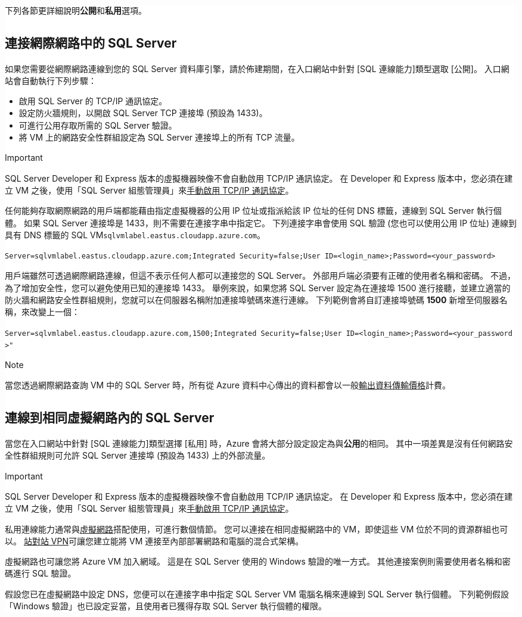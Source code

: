 下列各節更詳細說明**公開**和**私用**選項。

## <a name="connect-to-sql-server-over-the-internet"></a>連接網際網路中的 SQL Server

如果您需要從網際網路連線到您的 SQL Server 資料庫引擎，請於佈建期間，在入口網站中針對 [SQL 連線能力]類型選取 [公開]。 入口網站會自動執行下列步驟：

* 啟用 SQL Server 的 TCP/IP 通訊協定。
* 設定防火牆規則，以開啟 SQL Server TCP 連接埠 (預設為 1433)。
* 可進行公用存取所需的 SQL Server 驗證。
* 將 VM 上的網路安全性群組設定為 SQL Server 連接埠上的所有 TCP 流量。

> [!IMPORTANT]
> SQL Server Developer 和 Express 版本的虛擬機器映像不會自動啟用 TCP/IP 通訊協定。 在 Developer 和 Express 版本中，您必須在建立 VM 之後，使用「SQL Server 組態管理員」來[手動啟用 TCP/IP 通訊協定](#manualtcp)。

任何能夠存取網際網路的用戶端都能藉由指定虛擬機器的公用 IP 位址或指派給該 IP 位址的任何 DNS 標籤，連線到 SQL Server 執行個體。 如果 SQL Server 連接埠是 1433，則不需要在連接字串中指定它。 下列連接字串會使用 SQL 驗證 (您也可以使用公用 IP 位址) 連線到具有 DNS 標籤的 SQL VM`sqlvmlabel.eastus.cloudapp.azure.com`。

```
Server=sqlvmlabel.eastus.cloudapp.azure.com;Integrated Security=false;User ID=<login_name>;Password=<your_password>
```

用戶端雖然可透過網際網路連線，但這不表示任何人都可以連接您的 SQL Server。 外部用戶端必須要有正確的使用者名稱和密碼。 不過，為了增加安全性，您可以避免使用已知的連接埠 1433。 舉例來說，如果您將 SQL Server 設定為在連接埠 1500 進行接聽，並建立適當的防火牆和網路安全性群組規則，您就可以在伺服器名稱附加連接埠號碼來進行連線。 下列範例會將自訂連接埠號碼 **1500** 新增至伺服器名稱，來改變上一個：

```
Server=sqlvmlabel.eastus.cloudapp.azure.com,1500;Integrated Security=false;User ID=<login_name>;Password=<your_password>"
```

> [!NOTE]
> 當您透過網際網路查詢 VM 中的 SQL Server 時，所有從 Azure 資料中心傳出的資料都會以一般[輸出資料傳輸價格](https://azure.microsoft.com/pricing/details/data-transfers/)計費。

## <a name="connect-to-sql-server-within-a-virtual-network"></a>連線到相同虛擬網路內的 SQL Server

當您在入口網站中針對 [SQL 連線能力]類型選擇 [私用] 時，Azure 會將大部分設定設定為與**公用**的相同。 其中一項差異是沒有任何網路安全性群組規則可允許 SQL Server 連接埠 (預設為 1433) 上的外部流量。

> [!IMPORTANT]
> SQL Server Developer 和 Express 版本的虛擬機器映像不會自動啟用 TCP/IP 通訊協定。 在 Developer 和 Express 版本中，您必須在建立 VM 之後，使用「SQL Server 組態管理員」來[手動啟用 TCP/IP 通訊協定](#manualtcp)。

私用連線能力通常與[虛擬網路](../../../virtual-network/virtual-networks-overview.md)搭配使用，可進行數個情節。 您可以連接在相同虛擬網路中的 VM，即使這些 VM 位於不同的資源群組也可以。 [站對站 VPN](../../../vpn-gateway/vpn-gateway-howto-site-to-site-resource-manager-portal.md)可讓您建立能將 VM 連接至內部部署網路和電腦的混合式架構。

虛擬網路也可讓您將 Azure VM 加入網域。 這是在 SQL Server 使用的 Windows 驗證的唯一方式。 其他連接案例則需要使用者名稱和密碼進行 SQL 驗證。

假設您已在虛擬網路中設定 DNS，您便可以在連接字串中指定 SQL Server VM 電腦名稱來連線到 SQL Server 執行個體。 下列範例假設「Windows 驗證」也已設定妥當，且使用者已獲得存取 SQL Server 執行個體的權限。
